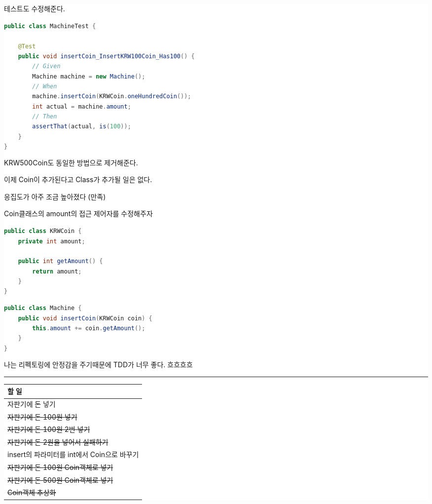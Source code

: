 테스트도 수정해준다.
```java
public class MachineTest {

    @Test
    public void insertCoin_InsertKRW100Coin_Has100() {
        // Given
        Machine machine = new Machine();
        // When
        machine.insertCoin(KRWCoin.oneHundredCoin());
        int actual = machine.amount;
        // Then
        assertThat(actual, is(100));
    }
}
```

KRW500Coin도 동일한 방법으로 제거해준다.

이제 Coin이 추가된다고 Class가 추가될 일은 없다. 

응집도가 아주 조금 높아졌다 (만족)

Coin클래스의 amount의 접근 제어자를 수정해주자

```java
public class KRWCoin {
    private int amount;

    public int getAmount() {
        return amount;
    }
}
```

```java
public class Machine {
    public void insertCoin(KRWCoin coin) {
        this.amount += coin.getAmount();
    }
}
```
나는 리펙토링에 안정감을 주기때문에 TDD가 너무 좋다. 흐흐흐흐

***

| 할 일 |
| :------------ |
| 자판기에 돈 넣기 |
| ~~자판기에 돈 100원 넣기~~ |
| ~~자판기에 돈 100원 2번 넣기~~ |
| ~~자판기에 돈 2원을 넣어서 실패하기~~ |
| insert의 파라미터를 int에서 Coin으로 바꾸기 |
| ~~자판기에 돈 100원 Coin객체로 넣기~~ |
| ~~자판기에 돈 500원 Coin객체로 넣기~~ |
| ~~Coin객체 추상화~~ |
